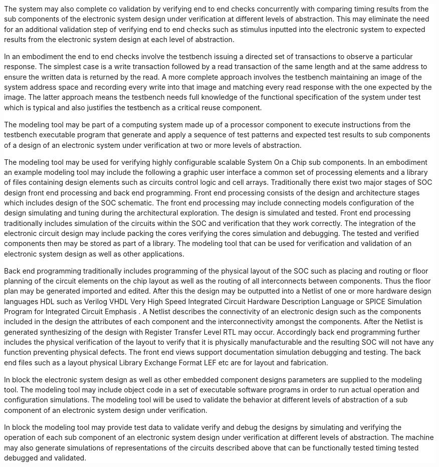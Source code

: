 The system may also complete co validation by verifying end to end checks concurrently with comparing timing results from the sub components of the electronic system design under verification at different levels of abstraction. This may eliminate the need for an additional validation step of verifying end to end checks such as stimulus inputted into the electronic system to expected results from the electronic system design at each level of abstraction.

In an embodiment the end to end checks involve the testbench issuing a directed set of transactions to observe a particular response. The simplest case is a write transaction followed by a read transaction of the same length and at the same address to ensure the written data is returned by the read. A more complete approach involves the testbench maintaining an image of the system address space and recording every write into that image and matching every read response with the one expected by the image. The latter approach means the testbench needs full knowledge of the functional specification of the system under test which is typical and also justifies the testbench as a critical reuse component.

The modeling tool may be part of a computing system made up of a processor component to execute instructions from the testbench executable program that generate and apply a sequence of test patterns and expected test results to sub components of a design of an electronic system under verification at two or more levels of abstraction.

The modeling tool may be used for verifying highly configurable scalable System On a Chip sub components. In an embodiment an example modeling tool may include the following a graphic user interface a common set of processing elements and a library of files containing design elements such as circuits control logic and cell arrays. Traditionally there exist two major stages of SOC design front end processing and back end programming. Front end processing consists of the design and architecture stages which includes design of the SOC schematic. The front end processing may include connecting models configuration of the design simulating and tuning during the architectural exploration. The design is simulated and tested. Front end processing traditionally includes simulation of the circuits within the SOC and verification that they work correctly. The integration of the electronic circuit design may include packing the cores verifying the cores simulation and debugging. The tested and verified components then may be stored as part of a library. The modeling tool that can be used for verification and validation of an electronic system design as well as other applications.

Back end programming traditionally includes programming of the physical layout of the SOC such as placing and routing or floor planning of the circuit elements on the chip layout as well as the routing of all interconnects between components. Thus the floor plan may be generated imported and edited. After this the design may be outputted into a Netlist of one or more hardware design languages HDL such as Verilog VHDL Very High Speed Integrated Circuit Hardware Description Language or SPICE Simulation Program for Integrated Circuit Emphasis . A Netlist describes the connectivity of an electronic design such as the components included in the design the attributes of each component and the interconnectivity amongst the components. After the Netlist is generated synthesizing of the design with Register Transfer Level RTL may occur. Accordingly back end programming further includes the physical verification of the layout to verify that it is physically manufacturable and the resulting SOC will not have any function preventing physical defects. The front end views support documentation simulation debugging and testing. The back end files such as a layout physical Library Exchange Format LEF etc are for layout and fabrication.

In block the electronic system design as well as other embedded component designs parameters are supplied to the modeling tool. The modeling tool may include object code in a set of executable software programs in order to run actual operation and configuration simulations. The modeling tool will be used to validate the behavior at different levels of abstraction of a sub component of an electronic system design under verification.

In block the modeling tool may provide test data to validate verify and debug the designs by simulating and verifying the operation of each sub component of an electronic system design under verification at different levels of abstraction. The machine may also generate simulations of representations of the circuits described above that can be functionally tested timing tested debugged and validated.
